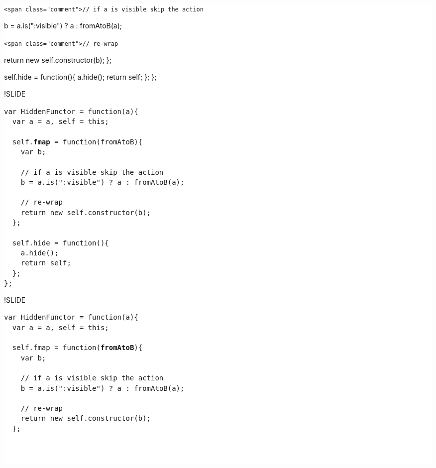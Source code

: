     <span class="comment">// if a is visible skip the action
</span>    b = a.is(<span class="string">":visible"</span>) ? a : fromAtoB(a);

    <span class="comment">// re-wrap
</span>    <span class="keyword">return</span> <span class="keyword">new</span> self.constructor(b);
  };

  self.<span class="function-name">hide</span> = <span class="keyword">function</span>(){
    a.hide();
    <span class="keyword">return</span> self;
  };
};
</pre>

!SLIDE
<pre class="xlarge">
<span class="keyword">var</span> <span class="function-name">HiddenFunctor</span> = <span class="keyword">function</span>(<span class="js2-function-param">a</span>){
  <span class="keyword">var</span> <span class="variable-name"><span class="js2-warning">a</span></span> = a, <span class="variable-name">self</span> = <span class="builtin">this</span>;

  self.<span class="function-name"><b>fmap</b></span> = <span class="keyword">function</span>(<span class="js2-function-param">fromAtoB</span>){
    <span class="keyword">var</span> <span class="variable-name">b</span>;

    <span class="comment">// if a is visible skip the action
</span>    b = a.is(<span class="string">":visible"</span>) ? a : fromAtoB(a);

    <span class="comment">// re-wrap
</span>    <span class="keyword">return</span> <span class="keyword">new</span> self.constructor(b);
  };

  self.<span class="function-name">hide</span> = <span class="keyword">function</span>(){
    a.hide();
    <span class="keyword">return</span> self;
  };
};
</pre>

!SLIDE
<pre class="xlarge">
<span class="keyword">var</span> <span class="function-name">HiddenFunctor</span> = <span class="keyword">function</span>(<span class="js2-function-param">a</span>){
  <span class="keyword">var</span> <span class="variable-name"><span class="js2-warning">a</span></span> = a, <span class="variable-name">self</span> = <span class="builtin">this</span>;

  self.<span class="function-name">fmap</span> = <span class="keyword">function</span>(<span class="js2-function-param"><b>fromAtoB</b></span>){
    <span class="keyword">var</span> <span class="variable-name">b</span>;

    <span class="comment">// if a is visible skip the action
</span>    b = a.is(<span class="string">":visible"</span>) ? a : fromAtoB(a);

    <span class="comment">// re-wrap
</span>    <span class="keyword">return</span> <span class="keyword">new</span> self.constructor(b);
  };
